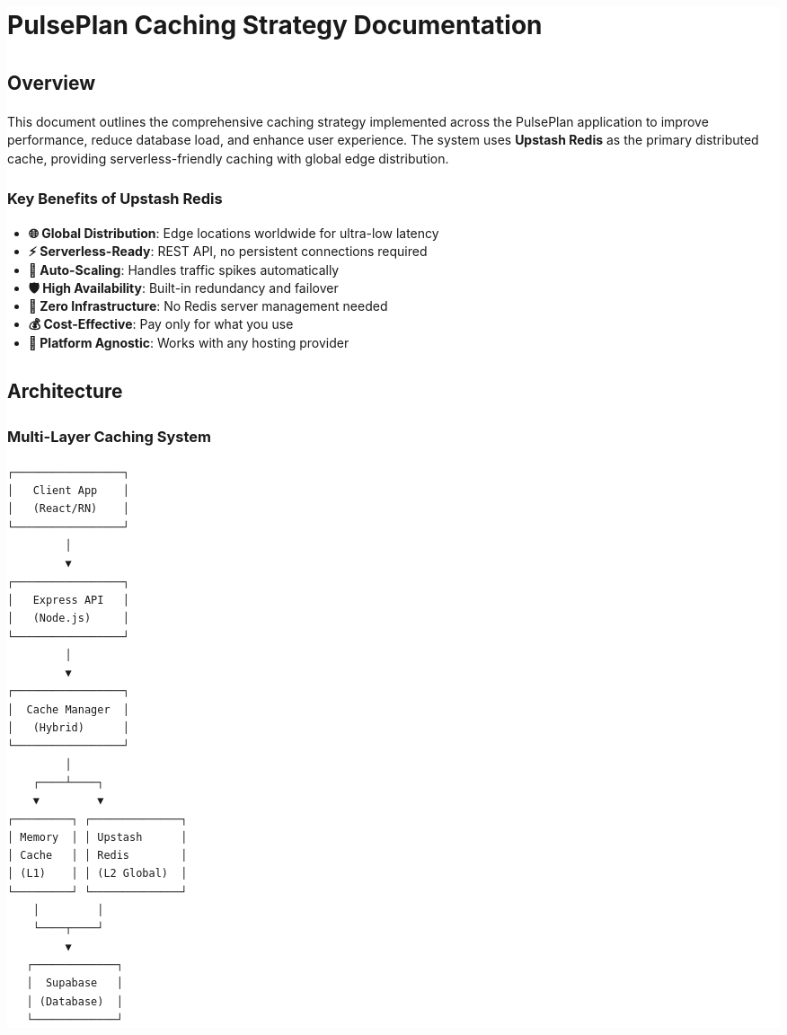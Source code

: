 # PulsePlan Caching Strategy Documentation

## Overview

This document outlines the comprehensive caching strategy implemented across the PulsePlan application to improve performance, reduce database load, and enhance user experience. The system uses **Upstash Redis** as the primary distributed cache, providing serverless-friendly caching with global edge distribution.

### Key Benefits of Upstash Redis

- **🌐 Global Distribution**: Edge locations worldwide for ultra-low latency
- **⚡ Serverless-Ready**: REST API, no persistent connections required
- **🔄 Auto-Scaling**: Handles traffic spikes automatically
- **🛡️ High Availability**: Built-in redundancy and failover
- **🚀 Zero Infrastructure**: No Redis server management needed
- **💰 Cost-Effective**: Pay only for what you use
- **🔌 Platform Agnostic**: Works with any hosting provider

## Architecture

### Multi-Layer Caching System

```
┌─────────────────┐
│   Client App    │
│   (React/RN)    │
└─────────────────┘
         │
         ▼
┌─────────────────┐
│   Express API   │
│   (Node.js)     │
└─────────────────┘
         │
         ▼
┌─────────────────┐
│  Cache Manager  │
│   (Hybrid)      │
└─────────────────┘
         │
    ┌────┴────┐
    ▼         ▼
┌─────────┐ ┌──────────────┐
│ Memory  │ │ Upstash      │
│ Cache   │ │ Redis        │
│ (L1)    │ │ (L2 Global)  │
└─────────┘ └──────────────┘
    │         │
    └────┬────┘
         ▼
   ┌─────────────┐
   │  Supabase   │
   │ (Database)  │
   └─────────────┘
```
